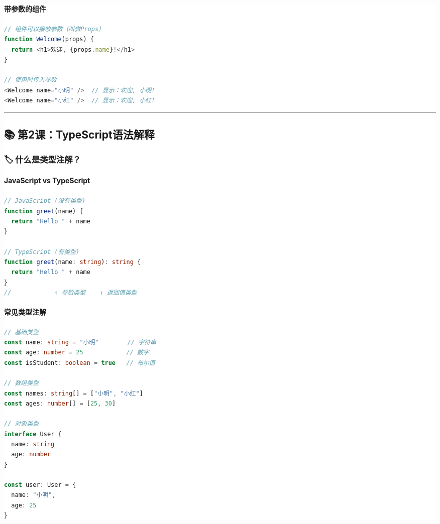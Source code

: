 #### 带参数的组件
```typescript
// 组件可以接收参数（叫做Props）
function Welcome(props) {
  return <h1>欢迎, {props.name}!</h1>
}

// 使用时传入参数
<Welcome name="小明" />  // 显示：欢迎, 小明!
<Welcome name="小红" />  // 显示：欢迎, 小红!
```

---

## 📚 第2课：TypeScript语法解释

### 🏷️ **什么是类型注解？**

#### JavaScript vs TypeScript
```typescript
// JavaScript (没有类型)
function greet(name) {
  return "Hello " + name
}

// TypeScript (有类型)
function greet(name: string): string {
  return "Hello " + name
}
//            ↑ 参数类型    ↑ 返回值类型
```

#### 常见类型注解
```typescript
// 基础类型
const name: string = "小明"        // 字符串
const age: number = 25            // 数字
const isStudent: boolean = true   // 布尔值

// 数组类型
const names: string[] = ["小明", "小红"]
const ages: number[] = [25, 30]

// 对象类型
interface User {
  name: string
  age: number
}

const user: User = {
  name: "小明",
  age: 25
}
```
